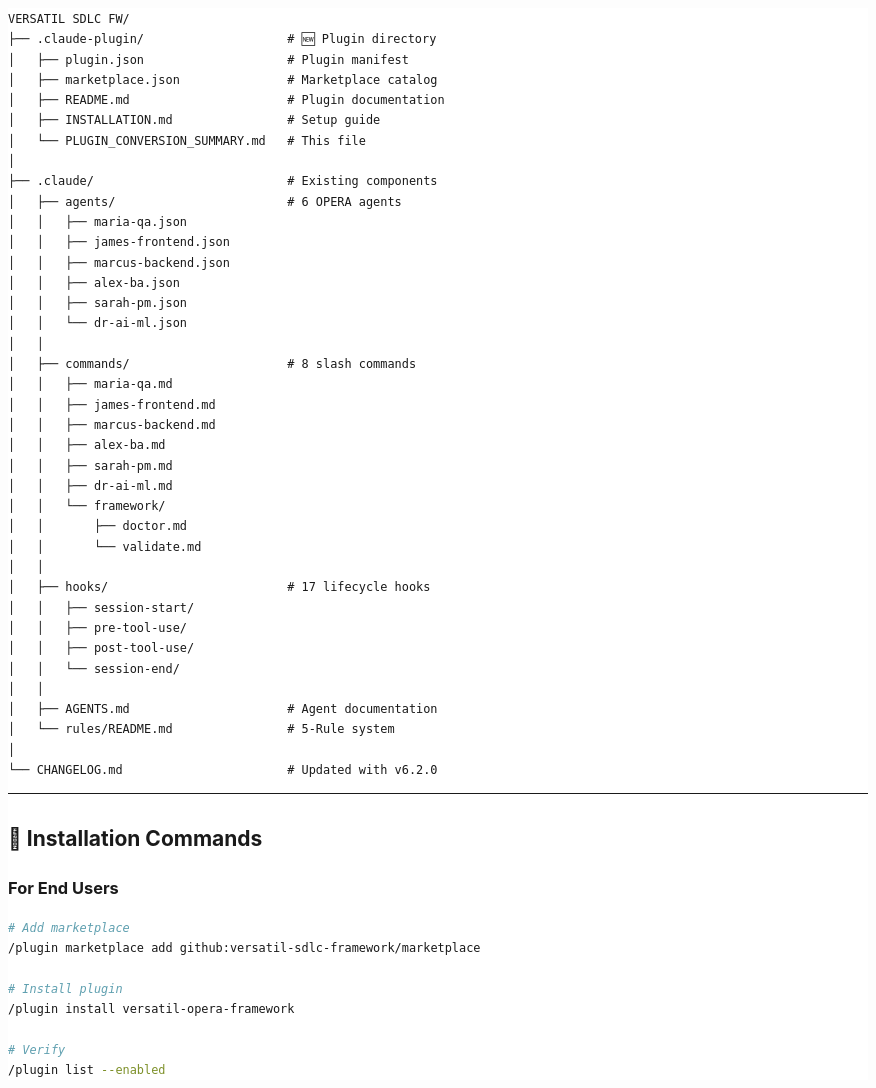 ```
VERSATIL SDLC FW/
├── .claude-plugin/                    # 🆕 Plugin directory
│   ├── plugin.json                    # Plugin manifest
│   ├── marketplace.json               # Marketplace catalog
│   ├── README.md                      # Plugin documentation
│   ├── INSTALLATION.md                # Setup guide
│   └── PLUGIN_CONVERSION_SUMMARY.md   # This file
│
├── .claude/                           # Existing components
│   ├── agents/                        # 6 OPERA agents
│   │   ├── maria-qa.json
│   │   ├── james-frontend.json
│   │   ├── marcus-backend.json
│   │   ├── alex-ba.json
│   │   ├── sarah-pm.json
│   │   └── dr-ai-ml.json
│   │
│   ├── commands/                      # 8 slash commands
│   │   ├── maria-qa.md
│   │   ├── james-frontend.md
│   │   ├── marcus-backend.md
│   │   ├── alex-ba.md
│   │   ├── sarah-pm.md
│   │   ├── dr-ai-ml.md
│   │   └── framework/
│   │       ├── doctor.md
│   │       └── validate.md
│   │
│   ├── hooks/                         # 17 lifecycle hooks
│   │   ├── session-start/
│   │   ├── pre-tool-use/
│   │   ├── post-tool-use/
│   │   └── session-end/
│   │
│   ├── AGENTS.md                      # Agent documentation
│   └── rules/README.md                # 5-Rule system
│
└── CHANGELOG.md                       # Updated with v6.2.0
```

---

## 🚀 Installation Commands

### For End Users

```bash
# Add marketplace
/plugin marketplace add github:versatil-sdlc-framework/marketplace

# Install plugin
/plugin install versatil-opera-framework

# Verify
/plugin list --enabled
```
